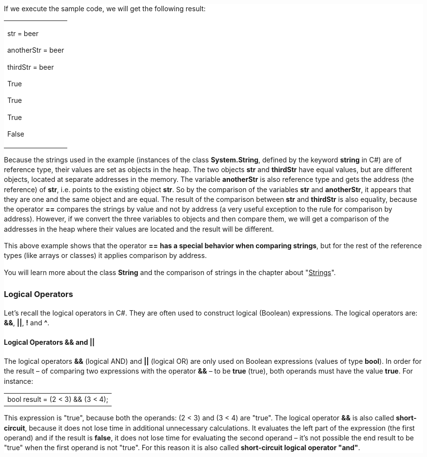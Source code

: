 If we execute the sample code, we will get the following result:

<table>
<tbody>
<tr class="odd">
<td><p>str = beer</p>
<p>anotherStr = beer</p>
<p>thirdStr = beer</p>
<p>True</p>
<p>True</p>
<p>True</p>
<p>False</p></td>
</tr>
</tbody>
</table>

Because the strings used in the example (instances of the class **System.String**, defined by the keyword **string** in C\#) are of reference type, their values are set as objects in the heap. The two objects **str** and **thirdStr** have equal values, but are different objects, located at separate addresses in the memory. The variable **anotherStr** is also reference type and gets the address (the reference) of **str**, i.e. points to the existing object **str**. So by the comparison of the variables **str** and **anotherStr**, it appears that they are one and the same object and are equal. The result of the comparison between **str** and **thirdStr** is also equality, because the operator **==** compares the strings by value and not by address (a very useful exception to the rule for comparison by address). However, if we convert the three variables to objects and then compare them, we will get a comparison of the addresses in the heap where their values are located and the result will be different.

This above example shows that the operator **==** **has a special behavior when comparing strings**, but for the rest of the reference types (like arrays or classes) it applies comparison by address.

You will learn more about the class **String** and the comparison of strings in the chapter about "[<span class="underline">Strings</span>](#chapter-13.-strings-and-text-processing)".

### Logical Operators

Let’s recall the logical operators in C\#. They are often used to construct logical (Boolean) expressions. The logical operators are: **&&**, **||**, **\!** and **^**.

#### Logical Operators && and ||

The logical operators **&&** (logical AND) and **||** (logical OR) are only used on Boolean expressions (values of type **bool**). In order for the result – of comparing two expressions with the operator **&&** – to be **true** (true), both operands must have the value **true**. For instance:

|                                     |
| ----------------------------------- |
| bool result = (2 \< 3) && (3 \< 4); |

This expression is "true", because both the operands: (2 \< 3) and (3 \< 4) are "true". The logical operator **&&** is also called **short-circuit**, because it does not lose time in additional unnecessary calculations. It evaluates the left part of the expression (the first operand) and if the result is **false**, it does not lose time for evaluating the second operand – it’s not possible the end result to be "true" when the first operand is not "true". For this reason it is also called **short-circuit logical operator "and"**.

